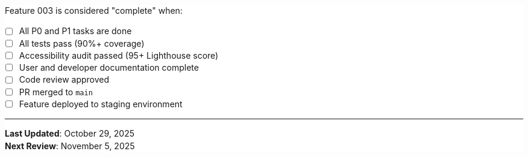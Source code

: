 Feature 003 is considered "complete" when:
- [ ] All P0 and P1 tasks are done
- [ ] All tests pass (90%+ coverage)
- [ ] Accessibility audit passed (95+ Lighthouse score)
- [ ] User and developer documentation complete
- [ ] Code review approved
- [ ] PR merged to `main`
- [ ] Feature deployed to staging environment

---

**Last Updated**: October 29, 2025  
**Next Review**: November 5, 2025
